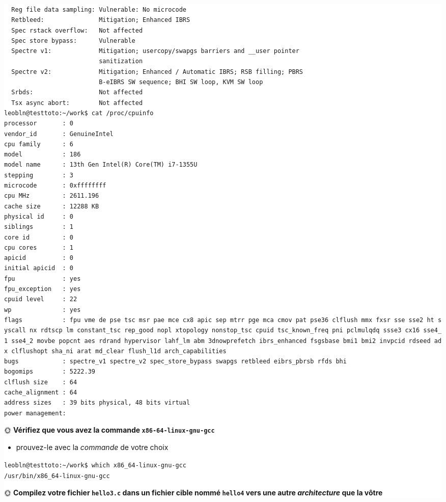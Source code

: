 ```
  Reg file data sampling: Vulnerable: No microcode
  Retbleed:               Mitigation; Enhanced IBRS
  Spec rstack overflow:   Not affected
  Spec store bypass:      Vulnerable
  Spectre v1:             Mitigation; usercopy/swapgs barriers and __user pointer
                          sanitization
  Spectre v2:             Mitigation; Enhanced / Automatic IBRS; RSB filling; PBRS
                          B-eIBRS SW sequence; BHI SW loop, KVM SW loop
  Srbds:                  Not affected
  Tsx async abort:        Not affected
leobln@testtoto:~/work$ cat /proc/cpuinfo
processor       : 0
vendor_id       : GenuineIntel
cpu family      : 6
model           : 186
model name      : 13th Gen Intel(R) Core(TM) i7-1355U
stepping        : 3
microcode       : 0xffffffff
cpu MHz         : 2611.196
cache size      : 12288 KB
physical id     : 0
siblings        : 1
core id         : 0
cpu cores       : 1
apicid          : 0
initial apicid  : 0
fpu             : yes
fpu_exception   : yes
cpuid level     : 22
wp              : yes
flags           : fpu vme de pse tsc msr pae mce cx8 apic sep mtrr pge mca cmov pat pse36 clflush mmx fxsr sse sse2 ht syscall nx rdtscp lm constant_tsc rep_good nopl xtopology nonstop_tsc cpuid tsc_known_freq pni pclmulqdq ssse3 cx16 sse4_1 sse4_2 movbe popcnt aes rdrand hypervisor lahf_lm abm 3dnowprefetch ibrs_enhanced fsgsbase bmi1 bmi2 invpcid rdseed adx clflushopt sha_ni arat md_clear flush_l1d arch_capabilities
bugs            : spectre_v1 spectre_v2 spec_store_bypass swapgs retbleed eibrs_pbrsb rfds bhi
bogomips        : 5222.39
clflush size    : 64
cache_alignment : 64
address sizes   : 39 bits physical, 48 bits virtual
power management:
```

🌞 **Vérifiez que vous avez la commande `x86-64-linux-gnu-gcc`**

- prouvez-le avec la *commande* de votre choix

```
leobln@testtoto:~/work$ which x86_64-linux-gnu-gcc
/usr/bin/x86_64-linux-gnu-gcc
```

🌞 **Compilez votre fichier `hello3.c` dans un fichier cible nommé `hello4` vers une autre *architecture* que la vôtre**
